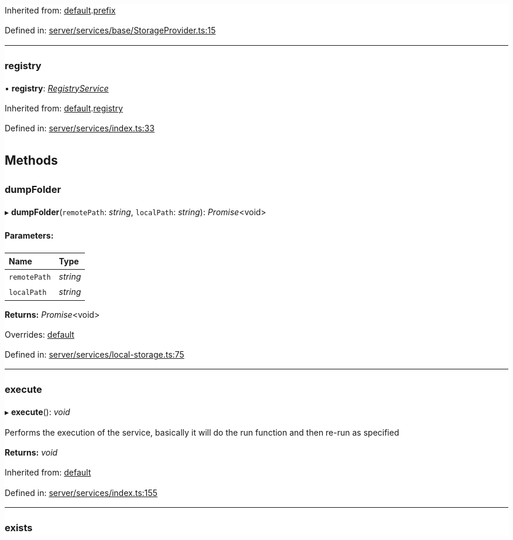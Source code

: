 Inherited from: [default](server_services_base_storageprovider.default.md).[prefix](server_services_base_storageprovider.default.md#prefix)

Defined in: [server/services/base/StorageProvider.ts:15](https://github.com/onzag/itemize/blob/3efa2a4a/server/services/base/StorageProvider.ts#L15)

___

### registry

• **registry**: [*RegistryService*](server_services_registry.registryservice.md)

Inherited from: [default](server_services_base_storageprovider.default.md).[registry](server_services_base_storageprovider.default.md#registry)

Defined in: [server/services/index.ts:33](https://github.com/onzag/itemize/blob/3efa2a4a/server/services/index.ts#L33)

## Methods

### dumpFolder

▸ **dumpFolder**(`remotePath`: *string*, `localPath`: *string*): *Promise*<void\>

#### Parameters:

Name | Type |
:------ | :------ |
`remotePath` | *string* |
`localPath` | *string* |

**Returns:** *Promise*<void\>

Overrides: [default](server_services_base_storageprovider.default.md)

Defined in: [server/services/local-storage.ts:75](https://github.com/onzag/itemize/blob/3efa2a4a/server/services/local-storage.ts#L75)

___

### execute

▸ **execute**(): *void*

Performs the execution of the service, basically
it will do the run function and then re-run as specified

**Returns:** *void*

Inherited from: [default](server_services_base_storageprovider.default.md)

Defined in: [server/services/index.ts:155](https://github.com/onzag/itemize/blob/3efa2a4a/server/services/index.ts#L155)

___

### exists
